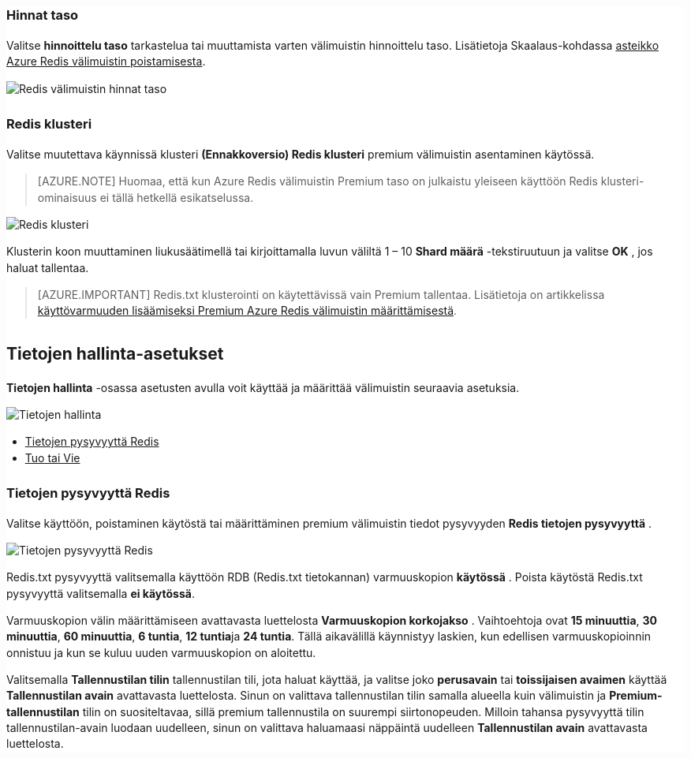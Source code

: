 ### <a name="pricing-tier"></a>Hinnat taso

Valitse **hinnoittelu taso** tarkastelua tai muuttamista varten välimuistin hinnoittelu taso. Lisätietoja Skaalaus-kohdassa [asteikko Azure Redis välimuistin poistamisesta](cache-how-to-scale.md).

![Redis välimuistin hinnat taso](./media/cache-configure/pricing-tier.png)

<a name="cluster-size"></a>
### <a name="redis-cluster-size"></a>Redis klusteri

Valitse muutettava käynnissä klusteri **(Ennakkoversio) Redis klusteri** premium välimuistin asentaminen käytössä.

>[AZURE.NOTE] Huomaa, että kun Azure Redis välimuistin Premium taso on julkaistu yleiseen käyttöön Redis klusteri-ominaisuus ei tällä hetkellä esikatselussa.

![Redis klusteri](./media/cache-configure/redis-cache-redis-cluster-size.png)

Klusterin koon muuttaminen liukusäätimellä tai kirjoittamalla luvun väliltä 1 – 10 **Shard määrä** -tekstiruutuun ja valitse **OK** , jos haluat tallentaa.

>[AZURE.IMPORTANT] Redis.txt klusterointi on käytettävissä vain Premium tallentaa. Lisätietoja on artikkelissa [käyttövarmuuden lisäämiseksi Premium Azure Redis välimuistin määrittämisestä](cache-how-to-premium-clustering.md).


## <a name="data-management-settings"></a>Tietojen hallinta-asetukset

**Tietojen hallinta** -osassa asetusten avulla voit käyttää ja määrittää välimuistin seuraavia asetuksia.

![Tietojen hallinta](./media/cache-configure/redis-cache-data-management.png)

-   [Tietojen pysyvyyttä Redis](#redis-data-persistence)
-   [Tuo tai Vie](#importexport)

### <a name="redis-data-persistence"></a>Tietojen pysyvyyttä Redis

Valitse käyttöön, poistaminen käytöstä tai määrittäminen premium välimuistin tiedot pysyvyyden **Redis tietojen pysyvyyttä** .

![Tietojen pysyvyyttä Redis](./media/cache-configure/redis-cache-persistence-settings.png)

Redis.txt pysyvyyttä valitsemalla käyttöön RDB (Redis.txt tietokannan) varmuuskopion **käytössä** . Poista käytöstä Redis.txt pysyvyyttä valitsemalla **ei käytössä**.

Varmuuskopion välin määrittämiseen avattavasta luettelosta **Varmuuskopion korkojakso** . Vaihtoehtoja ovat **15 minuuttia**, **30 minuuttia**, **60 minuuttia**, **6 tuntia**, **12 tuntia**ja **24 tuntia**. Tällä aikavälillä käynnistyy laskien, kun edellisen varmuuskopioinnin onnistuu ja kun se kuluu uuden varmuuskopion on aloitettu.

Valitsemalla **Tallennustilan tilin** tallennustilan tili, jota haluat käyttää, ja valitse joko **perusavain** tai **toissijaisen avaimen** käyttää **Tallennustilan avain** avattavasta luettelosta. Sinun on valittava tallennustilan tilin samalla alueella kuin välimuistin ja **Premium-tallennustilan** tilin on suositeltavaa, sillä premium tallennustila on suurempi siirtonopeuden. Milloin tahansa pysyvyyttä tilin tallennustilan-avain luodaan uudelleen, sinun on valittava haluamaasi näppäintä uudelleen **Tallennustilan avain** avattavasta luettelosta.
